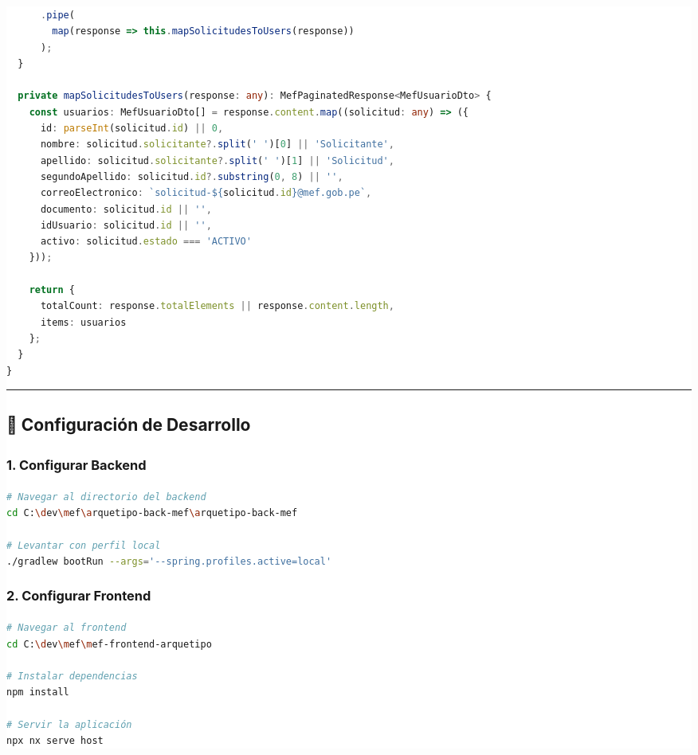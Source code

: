 ```typescript
      .pipe(
        map(response => this.mapSolicitudesToUsers(response))
      );
  }

  private mapSolicitudesToUsers(response: any): MefPaginatedResponse<MefUsuarioDto> {
    const usuarios: MefUsuarioDto[] = response.content.map((solicitud: any) => ({
      id: parseInt(solicitud.id) || 0,
      nombre: solicitud.solicitante?.split(' ')[0] || 'Solicitante',
      apellido: solicitud.solicitante?.split(' ')[1] || 'Solicitud',
      segundoApellido: solicitud.id?.substring(0, 8) || '',
      correoElectronico: `solicitud-${solicitud.id}@mef.gob.pe`,
      documento: solicitud.id || '',
      idUsuario: solicitud.id || '',
      activo: solicitud.estado === 'ACTIVO'
    }));

    return {
      totalCount: response.totalElements || response.content.length,
      items: usuarios
    };
  }
}
```

---

## 🚀 Configuración de Desarrollo

### **1. Configurar Backend**

```bash
# Navegar al directorio del backend
cd C:\dev\mef\arquetipo-back-mef\arquetipo-back-mef

# Levantar con perfil local
./gradlew bootRun --args='--spring.profiles.active=local'
```

### **2. Configurar Frontend**

```bash
# Navegar al frontend
cd C:\dev\mef\mef-frontend-arquetipo

# Instalar dependencias
npm install

# Servir la aplicación
npx nx serve host
```

